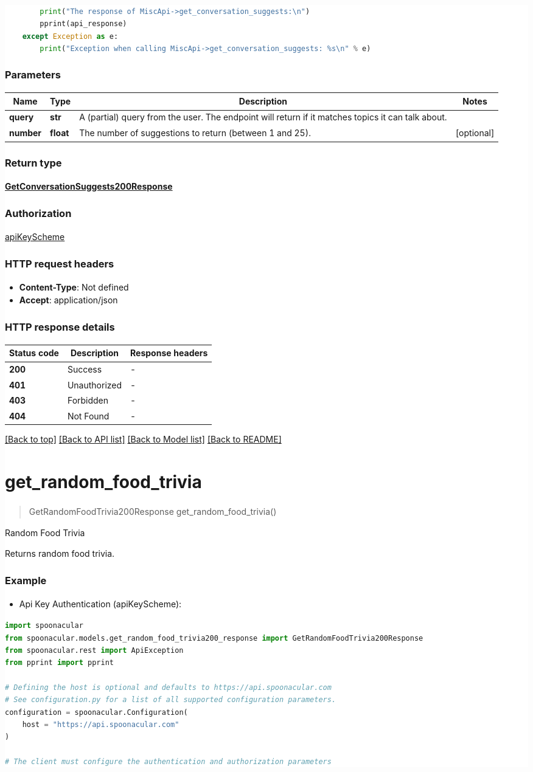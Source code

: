 ```python
        print("The response of MiscApi->get_conversation_suggests:\n")
        pprint(api_response)
    except Exception as e:
        print("Exception when calling MiscApi->get_conversation_suggests: %s\n" % e)
```



### Parameters


Name | Type | Description  | Notes
------------- | ------------- | ------------- | -------------
 **query** | **str**| A (partial) query from the user. The endpoint will return if it matches topics it can talk about. | 
 **number** | **float**| The number of suggestions to return (between 1 and 25). | [optional] 

### Return type

[**GetConversationSuggests200Response**](GetConversationSuggests200Response.md)

### Authorization

[apiKeyScheme](../README.md#apiKeyScheme)

### HTTP request headers

 - **Content-Type**: Not defined
 - **Accept**: application/json

### HTTP response details

| Status code | Description | Response headers |
|-------------|-------------|------------------|
**200** | Success |  -  |
**401** | Unauthorized |  -  |
**403** | Forbidden |  -  |
**404** | Not Found |  -  |

[[Back to top]](#) [[Back to API list]](../README.md#documentation-for-api-endpoints) [[Back to Model list]](../README.md#documentation-for-models) [[Back to README]](../README.md)

# **get_random_food_trivia**
> GetRandomFoodTrivia200Response get_random_food_trivia()

Random Food Trivia

Returns random food trivia.

### Example

* Api Key Authentication (apiKeyScheme):

```python
import spoonacular
from spoonacular.models.get_random_food_trivia200_response import GetRandomFoodTrivia200Response
from spoonacular.rest import ApiException
from pprint import pprint

# Defining the host is optional and defaults to https://api.spoonacular.com
# See configuration.py for a list of all supported configuration parameters.
configuration = spoonacular.Configuration(
    host = "https://api.spoonacular.com"
)

# The client must configure the authentication and authorization parameters
```